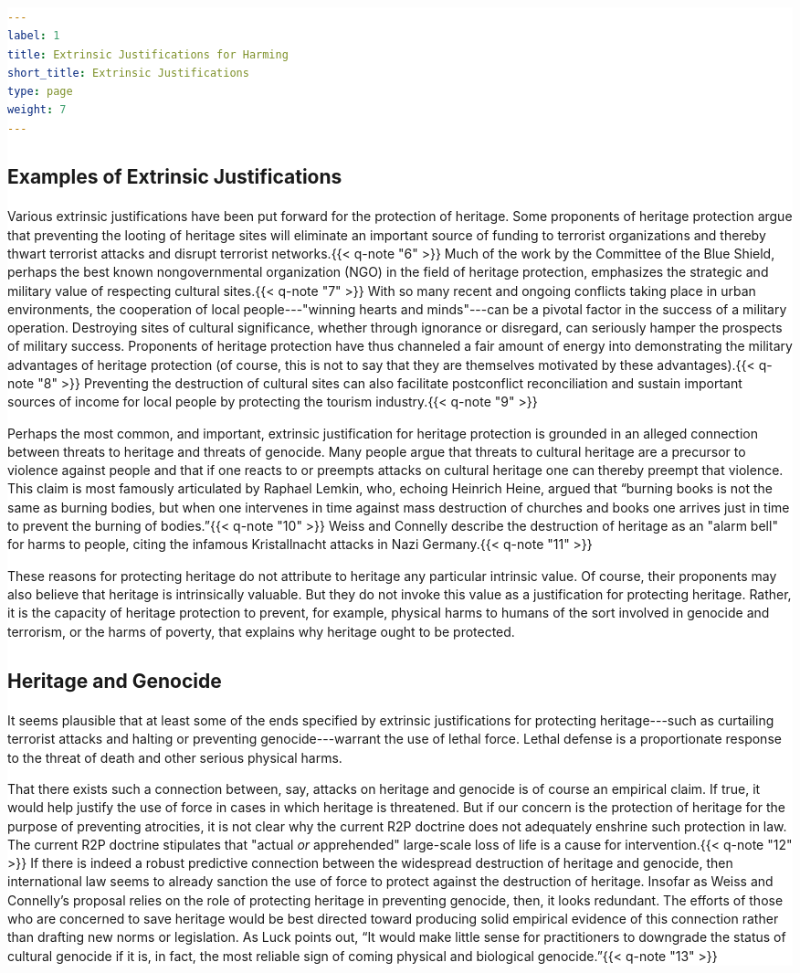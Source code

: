 ```yaml
---
label: 1
title: Extrinsic Justifications for Harming
short_title: Extrinsic Justifications
type: page
weight: 7
---
```


## Examples of Extrinsic Justifications

Various extrinsic justifications have been put forward for the protection of heritage. Some proponents of heritage protection argue that preventing the looting of heritage sites will eliminate an important source of funding to terrorist organizations and thereby thwart terrorist attacks and disrupt terrorist networks.{{< q-note "6" >}} Much of the work by the Committee of the Blue Shield, perhaps the best known nongovernmental organization (NGO) in the field of heritage protection, emphasizes the strategic and military value of respecting cultural sites.{{< q-note "7" >}} With so many recent and ongoing conflicts taking place in urban environments, the cooperation of local people---"winning hearts and minds"---can be a pivotal factor in the success of a military operation. Destroying sites of cultural significance, whether through ignorance or disregard, can seriously hamper the prospects of military success. Proponents of heritage protection have thus channeled a fair amount of energy into demonstrating the military advantages of heritage protection (of course, this is not to say that they are themselves motivated by these advantages).{{< q-note "8" >}} Preventing the destruction of cultural sites can also facilitate postconflict reconciliation and sustain important sources of income for local people by protecting the tourism industry.{{< q-note "9" >}}

Perhaps the most common, and important, extrinsic justification for heritage protection is grounded in an alleged connection between threats to heritage and threats of genocide. Many people argue that threats to cultural heritage are a precursor to violence against people and that if one reacts to or preempts attacks on cultural heritage one can thereby preempt that violence. This claim is most famously articulated by Raphael Lemkin, who, echoing Heinrich Heine, argued that “burning books is not the same as burning bodies, but when one intervenes in time against mass destruction of churches and books one arrives just in time to prevent the burning of bodies.”{{< q-note "10" >}} Weiss and Connelly describe the destruction of heritage as an "alarm bell" for harms to people, citing the infamous Kristallnacht attacks in Nazi Germany.{{< q-note "11" >}}

These reasons for protecting heritage do not attribute to heritage any particular intrinsic value. Of course, their proponents may also believe that heritage is intrinsically valuable. But they do not invoke this value as a justification for protecting heritage. Rather, it is the capacity of heritage protection to prevent, for example, physical harms to humans of the sort involved in genocide and terrorism, or the harms of poverty, that explains why heritage ought to be protected.

## Heritage and Genocide

It seems plausible that at least some of the ends specified by extrinsic justifications for protecting heritage---such as curtailing terrorist attacks and halting or preventing genocide---warrant the use of lethal force. Lethal defense is a proportionate response to the threat of death and other serious physical harms.

That there exists such a connection between, say, attacks on heritage and genocide is of course an empirical claim. If true, it would help justify the use of force in cases in which heritage is threatened. But if our concern is the protection of heritage for the purpose of preventing atrocities, it is not clear why the current R2P doctrine does not adequately enshrine such protection in law. The current R2P doctrine stipulates that "actual *or* apprehended" large-scale loss of life is a cause for intervention.{{< q-note "12" >}} If there is indeed a robust predictive connection between the widespread destruction of heritage and genocide, then international law seems to already sanction the use of force to protect against the destruction of heritage. Insofar as Weiss and Connelly’s proposal relies on the role of protecting heritage in preventing genocide, then, it looks redundant. The efforts of those who are concerned to save heritage would be best directed toward producing solid empirical evidence of this connection rather than drafting new norms or legislation. As Luck points out, “It would make little sense for practitioners to downgrade the status of cultural genocide if it is, in fact, the most reliable sign of coming physical and biological genocide.”{{< q-note "13" >}}
